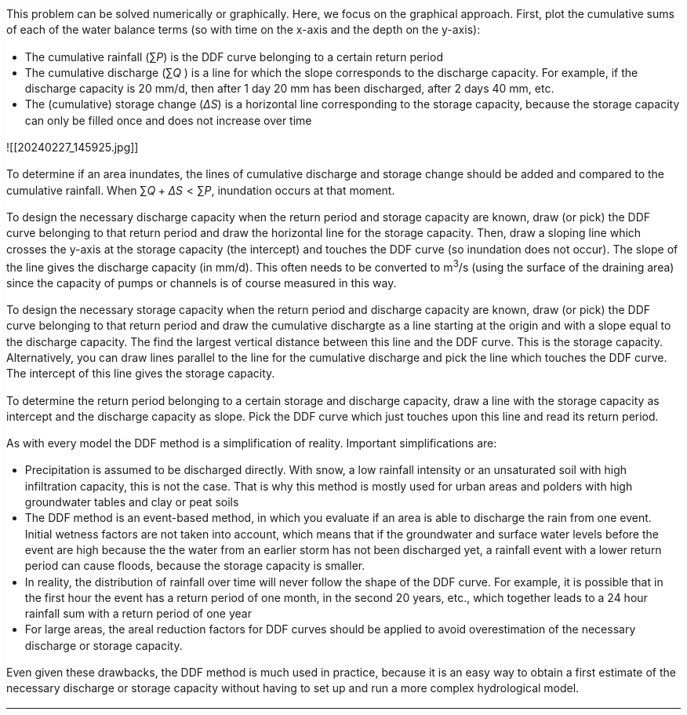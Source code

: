 This problem can be solved numerically or graphically. Here, we focus on the graphical approach. First, plot the cumulative sums of each of the water balance terms (so with time on the x-axis and the depth on the y-axis): 
- The cumulative rainfall ($\sum P$) is the DDF curve belonging to a certain return period
- The cumulative discharge ($\sum Q$ ) is a line for which the slope corresponds to the discharge capacity. For example, if the discharge capacity is 20 mm/d, then after 1 day 20 mm has been discharged, after 2 days 40 mm, etc.
- The (cumulative) storage change ($\Delta S$) is a horizontal line corresponding to the storage capacity, because the storage capacity can only be filled once and does not increase over time

![[20240227_145925.jpg]]

To determine if an area inundates, the lines of cumulative discharge and storage change should be added and compared to the cumulative rainfall. When $\sum Q + \Delta S \lt \sum P$, inundation occurs at that moment. 

To design the necessary discharge capacity when the return period and storage capacity are known, draw (or pick) the DDF curve belonging to that return period and draw the horizontal line for the storage capacity. Then, draw a sloping line which crosses the y-axis at the storage capacity (the intercept) and touches the DDF curve (so inundation does not occur). The slope of the line gives the discharge capacity (in mm/d). This often needs to be converted to m$^3$/s (using the surface of the draining area) since the capacity of pumps or channels is of course measured in this way.

To design the necessary storage capacity when the return period and discharge capacity are known, draw (or pick) the DDF curve belonging to that return period and draw the cumulative dischargte as a line starting at the origin and with a slope equal to the discharge capacity. The find the largest vertical distance between this line and the DDF curve. This is the storage capacity. Alternatively, you can draw lines parallel to the line for the cumulative discharge and pick the line which touches the DDF curve. The intercept of this line gives the storage capacity.

To determine the return period belonging to a certain storage and discharge capacity, draw a line with the storage capacity as intercept and the discharge capacity as slope. Pick the DDF curve which just touches upon this line and read its return period.

As with every model the DDF method is a simplification of reality. Important simplifications are:
- Precipitation is assumed to be discharged directly. With snow, a low rainfall intensity or an unsaturated soil with high infiltration capacity, this is not the case. That is why this method is mostly used for urban areas and polders with high groundwater tables and clay or peat soils
- The DDF method is an event-based method, in which you evaluate if an area is able to discharge the rain from one event. Initial wetness factors are not taken into account, which means that if the groundwater and surface water levels before the event are high because the the water from an earlier storm has not been discharged yet, a rainfall event with a lower return period can cause floods, because the storage capacity is smaller. 
- In reality, the distribution of rainfall over time will never follow the shape of the DDF curve. For example, it is possible that in the first hour the event has a return period of one month, in the second 20 years, etc., which together leads to a 24 hour rainfall sum with a return period of one year
- For large areas, the areal reduction factors for DDF curves should be applied to avoid overestimation of the necessary discharge or storage capacity.

Even given these drawbacks, the DDF method is much used in practice, because it is an easy way to obtain a first estimate of the necessary discharge or storage capacity without having to set up and run a more complex hydrological model. 

---
